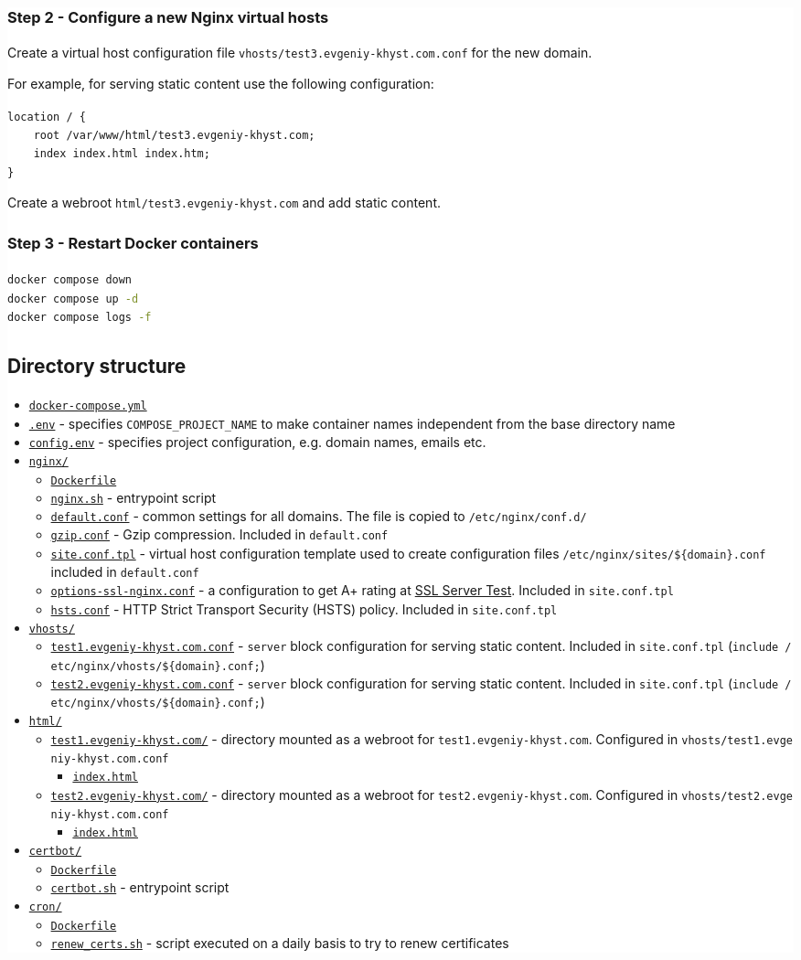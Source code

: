 ### <a id="96dc528b7365f5a119bb2b1893f60700"></a>Step 2 - Configure a new Nginx virtual hosts

Create a virtual host configuration file `vhosts/test3.evgeniy-khyst.com.conf` for the new domain.

For example, for serving static content use the following configuration:

```
location / {
    root /var/www/html/test3.evgeniy-khyst.com;
    index index.html index.htm;
}
```

Create a webroot `html/test3.evgeniy-khyst.com` and add static content.

### <a id="38f75935bf20b547d1f6788791645d5d"></a>Step 3 - Restart Docker containers

```bash
docker compose down
docker compose up -d
docker compose logs -f
```

## <a id="7cd115332ea5785828a7a0b5249f0755"></a>Directory structure

- [`docker-compose.yml`](docker-compose.yml)
- [`.env`](.env) - specifies `COMPOSE_PROJECT_NAME` to make container names independent from the base directory name
- [`config.env`](config.env) - specifies project configuration, e.g. domain names, emails etc.
- [`nginx/`](nginx/)
  - [`Dockerfile`](nginx/Dockerfile)
  - [`nginx.sh`](nginx/nginx.sh) - entrypoint script
  - [`default.conf`](nginx/default.conf) - common settings for all domains. The file is copied to `/etc/nginx/conf.d/`
  - [`gzip.conf`](nginx/gzip.conf) - Gzip compression. Included in `default.conf`
  - [`site.conf.tpl`](nginx/site.conf.tpl) - virtual host configuration template used to create configuration files `/etc/nginx/sites/${domain}.conf` included in `default.conf`
  - [`options-ssl-nginx.conf`](nginx/options-ssl-nginx.conf) - a configuration to get A+ rating at [SSL Server Test](https://www.ssllabs.com/ssltest/). Included in `site.conf.tpl`
  - [`hsts.conf`](nginx/hsts.conf) - HTTP Strict Transport Security (HSTS) policy. Included in `site.conf.tpl`
- [`vhosts/`](vhosts/)
  - [`test1.evgeniy-khyst.com.conf`](vhosts/test1.evgeniy-khyst.com.conf) - `server` block configuration for serving static content. Included in `site.conf.tpl` (`include /etc/nginx/vhosts/${domain}.conf;`)
  - [`test2.evgeniy-khyst.com.conf`](vhosts/test2.evgeniy-khyst.com.conf) - `server` block configuration for serving static content. Included in `site.conf.tpl` (`include /etc/nginx/vhosts/${domain}.conf;`)
- [`html/`](html/)
  - [`test1.evgeniy-khyst.com/`](html/test1.evgeniy-khyst.com/) - directory mounted as a webroot for `test1.evgeniy-khyst.com`. Configured in `vhosts/test1.evgeniy-khyst.com.conf`
    - [`index.html`](html/test1.evgeniy-khyst.com/index.html)
  - [`test2.evgeniy-khyst.com/`](html/test2.evgeniy-khyst.com/) - directory mounted as a webroot for `test2.evgeniy-khyst.com`. Configured in `vhosts/test2.evgeniy-khyst.com.conf`
    - [`index.html`](html/test2.evgeniy-khyst.com/index.html)
- [`certbot/`](certbot/)
  - [`Dockerfile`](certbot/Dockerfile)
  - [`certbot.sh`](certbot/certbot.sh) - entrypoint script
- [`cron/`](cron/)
  - [`Dockerfile`](cron/Dockerfile)
  - [`renew_certs.sh`](cron/renew_certs.sh) - script executed on a daily basis to try to renew certificates
